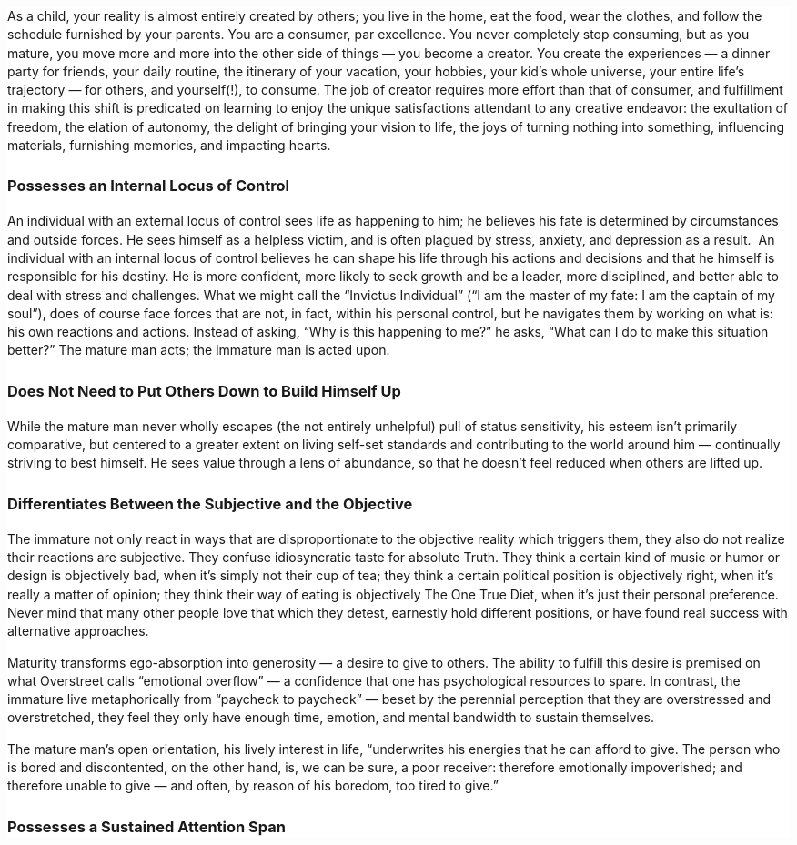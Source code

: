 As a child, your reality is almost entirely created by others; you live in the home, eat the food, wear the clothes, and follow the schedule furnished by your parents. You are a consumer, par excellence. You never completely stop consuming, but as you mature, you move more and more into the other side of things — you become a creator. You create the experiences — a dinner party for friends, your daily routine, the itinerary of your vacation, your hobbies, your kid’s whole universe, your entire life’s trajectory — for others, and yourself(!), to consume. The job of creator requires more effort than that of consumer, and fulfillment in making this shift is predicated on learning to enjoy the unique satisfactions attendant to any creative endeavor: the exultation of freedom, the elation of autonomy, the delight of bringing your vision to life, the joys of turning nothing into something, influencing materials, furnishing memories, and impacting hearts.

### Possesses an Internal Locus of Control

An individual with an external locus of control sees life as happening to him; he believes his fate is determined by circumstances and outside forces. He sees himself as a helpless victim, and is often plagued by stress, anxiety, and depression as a result.  An individual with an internal locus of control believes he can shape his life through his actions and decisions and that he himself is responsible for his destiny. He is more confident, more likely to seek growth and be a leader, more disciplined, and better able to deal with stress and challenges. What we might call the “Invictus Individual” (“I am the master of my fate: I am the captain of my soul”), does of course face forces that are not, in fact, within his personal control, but he navigates them by working on what is: his own reactions and actions. Instead of asking, “Why is this happening to me?” he asks, “What can I do to make this situation better?” The mature man acts; the immature man is acted upon.

### Does Not Need to Put Others Down to Build Himself Up

While the mature man never wholly escapes (the not entirely unhelpful) pull of status sensitivity, his esteem isn’t primarily comparative, but centered to a greater extent on living self-set standards and contributing to the world around him — continually striving to best himself. He sees value through a lens of abundance, so that he doesn’t feel reduced when others are lifted up.

### Differentiates Between the Subjective and the Objective

The immature not only react in ways that are disproportionate to the objective reality which triggers them, they also do not realize their reactions are subjective. They confuse idiosyncratic taste for absolute Truth. They think a certain kind of music or humor or design is objectively bad, when it’s simply not their cup of tea; they think a certain political position is objectively right, when it’s really a matter of opinion; they think their way of eating is objectively The One True Diet, when it’s just their personal preference. Never mind that many other people love that which they detest, earnestly hold different positions, or have found real success with alternative approaches.

Maturity transforms ego-absorption into generosity — a desire to give to others. The ability to fulfill this desire is premised on what Overstreet calls “emotional overflow” — a confidence that one has psychological resources to spare. In contrast, the immature live metaphorically from “paycheck to paycheck” — beset by the perennial perception that they are overstressed and overstretched, they feel they only have enough time, emotion, and mental bandwidth to sustain themselves.

The mature man’s open orientation, his lively interest in life, “underwrites his energies that he can afford to give. The person who is bored and discontented, on the other hand, is, we can be sure, a poor receiver: therefore emotionally impoverished; and therefore unable to give — and often, by reason of his boredom, too tired to give.”

### Possesses a Sustained Attention Span
